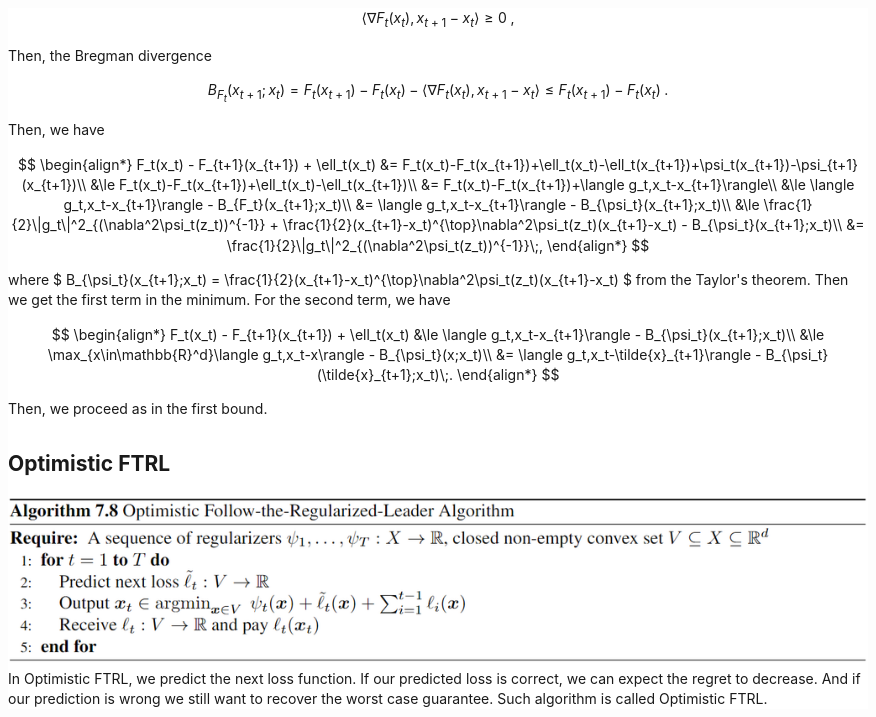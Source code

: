 $$
\begin{equation*}
\langle \nabla F_t(x_t), x_{t+1} - x_t\rangle \ge 0\;,
\end{equation*}
$$

Then, the Bregman divergence

$$
\begin{equation*}
B_{F_t}(x_{t+1};x_t) = F_t(x_{t+1}) - F_t(x_t) - \langle \nabla F_t(x_t), x_{t+1} - x_t\rangle \le F_t(x_{t+1}) - F_t(x_t)\;.
\end{equation*}
$$

Then, we have

$$
\begin{align*}
F_t(x_t) - F_{t+1}(x_{t+1}) + \ell_t(x_t) &= F_t(x_t)-F_t(x_{t+1})+\ell_t(x_t)-\ell_t(x_{t+1})+\psi_t(x_{t+1})-\psi_{t+1}(x_{t+1})\\
&\le F_t(x_t)-F_t(x_{t+1})+\ell_t(x_t)-\ell_t(x_{t+1})\\
&= F_t(x_t)-F_t(x_{t+1})+\langle g_t,x_t-x_{t+1}\rangle\\
&\le \langle g_t,x_t-x_{t+1}\rangle - B_{F_t}(x_{t+1};x_t)\\
&= \langle g_t,x_t-x_{t+1}\rangle - B_{\psi_t}(x_{t+1};x_t)\\
&\le \frac{1}{2}\|g_t\|^2_{(\nabla^2\psi_t(z_t))^{-1}} + \frac{1}{2}(x_{t+1}-x_t)^{\top}\nabla^2\psi_t(z_t)(x_{t+1}-x_t) - B_{\psi_t}(x_{t+1};x_t)\\
&= \frac{1}{2}\|g_t\|^2_{(\nabla^2\psi_t(z_t))^{-1}}\;,
\end{align*}
$$

where    $ B_{\psi_t}(x_{t+1};x_t) = \frac{1}{2}(x_{t+1}-x_t)^{\top}\nabla^2\psi_t(z_t)(x_{t+1}-x_t) $    from the Taylor's theorem. Then we get the first term in the minimum. For the second term, we have

$$
\begin{align*}
F_t(x_t) - F_{t+1}(x_{t+1}) + \ell_t(x_t)
&\le \langle g_t,x_t-x_{t+1}\rangle - B_{\psi_t}(x_{t+1};x_t)\\
&\le \max_{x\in\mathbb{R}^d}\langle g_t,x_t-x\rangle - B_{\psi_t}(x;x_t)\\
&= \langle g_t,x_t-\tilde{x}_{t+1}\rangle - B_{\psi_t}(\tilde{x}_{t+1};x_t)\;.
\end{align*}
$$

Then, we proceed as in the first bound.


## Optimistic FTRL
![Optimistic FTRL](/images/posts/MIOL/OpFTRL.png)
In Optimistic FTRL, we predict the next loss function. If our predicted loss is correct, we can expect the regret to decrease. And if our prediction is wrong we still want to recover the worst case guarantee. Such algorithm is called Optimistic FTRL.    
